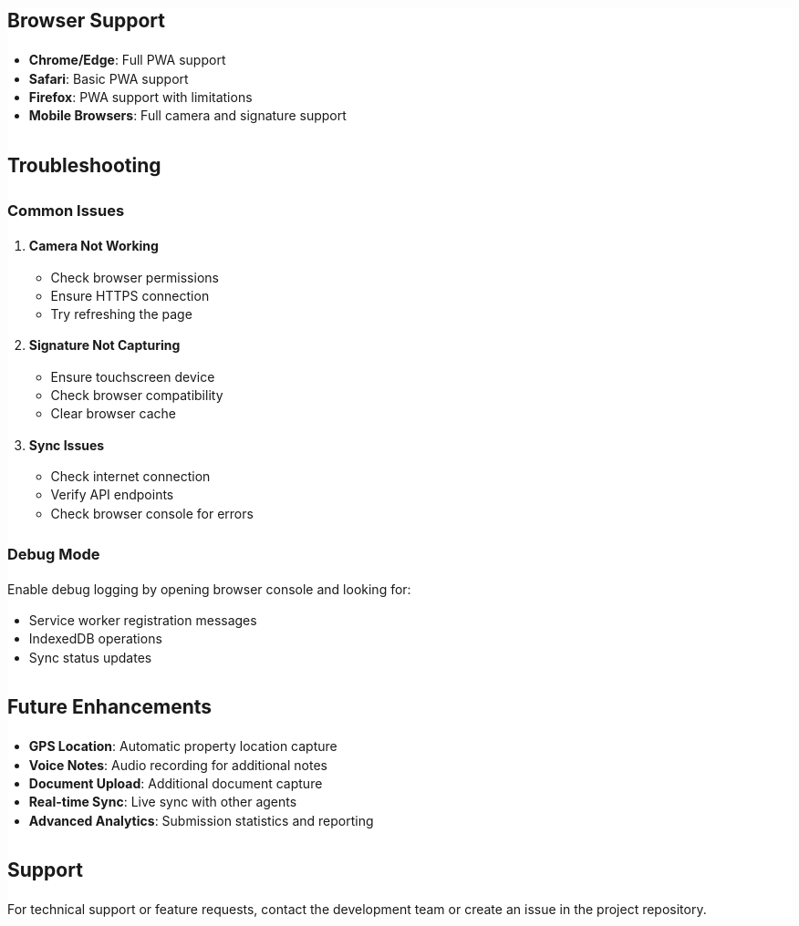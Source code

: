 ## Browser Support

- **Chrome/Edge**: Full PWA support
- **Safari**: Basic PWA support
- **Firefox**: PWA support with limitations
- **Mobile Browsers**: Full camera and signature support

## Troubleshooting

### Common Issues

1. **Camera Not Working**
   - Check browser permissions
   - Ensure HTTPS connection
   - Try refreshing the page

2. **Signature Not Capturing**
   - Ensure touchscreen device
   - Check browser compatibility
   - Clear browser cache

3. **Sync Issues**
   - Check internet connection
   - Verify API endpoints
   - Check browser console for errors

### Debug Mode
Enable debug logging by opening browser console and looking for:
- Service worker registration messages
- IndexedDB operations
- Sync status updates

## Future Enhancements

- **GPS Location**: Automatic property location capture
- **Voice Notes**: Audio recording for additional notes
- **Document Upload**: Additional document capture
- **Real-time Sync**: Live sync with other agents
- **Advanced Analytics**: Submission statistics and reporting

## Support

For technical support or feature requests, contact the development team or create an issue in the project repository.



